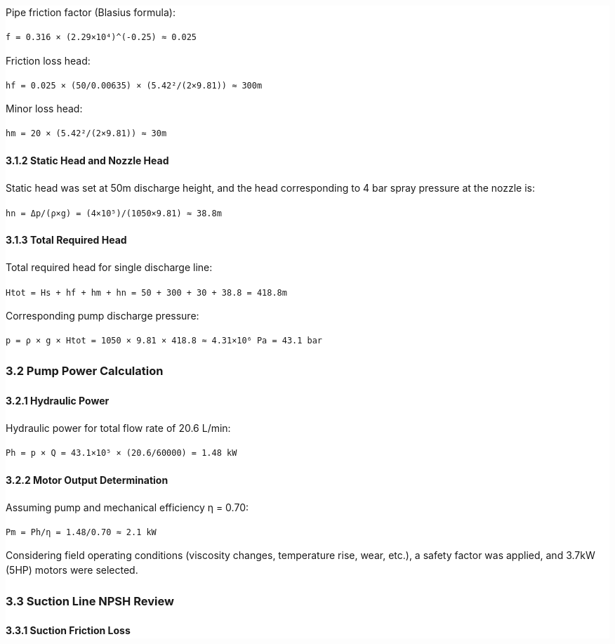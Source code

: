 Pipe friction factor (Blasius formula):
```
f = 0.316 × (2.29×10⁴)^(-0.25) ≈ 0.025
```

Friction loss head:
```
hf = 0.025 × (50/0.00635) × (5.42²/(2×9.81)) ≈ 300m
```

Minor loss head:
```
hm = 20 × (5.42²/(2×9.81)) ≈ 30m
```

#### 3.1.2 Static Head and Nozzle Head

Static head was set at 50m discharge height, and the head corresponding to 4 bar spray pressure at the nozzle is:

```
hn = Δp/(ρ×g) = (4×10⁵)/(1050×9.81) ≈ 38.8m
```

#### 3.1.3 Total Required Head

Total required head for single discharge line:
```
Htot = Hs + hf + hm + hn = 50 + 300 + 30 + 38.8 = 418.8m
```

Corresponding pump discharge pressure:
```
p = ρ × g × Htot = 1050 × 9.81 × 418.8 ≈ 4.31×10⁶ Pa = 43.1 bar
```

### 3.2 Pump Power Calculation

#### 3.2.1 Hydraulic Power

Hydraulic power for total flow rate of 20.6 L/min:
```
Ph = p × Q = 43.1×10⁵ × (20.6/60000) = 1.48 kW
```

#### 3.2.2 Motor Output Determination

Assuming pump and mechanical efficiency η = 0.70:
```
Pm = Ph/η = 1.48/0.70 ≈ 2.1 kW
```

Considering field operating conditions (viscosity changes, temperature rise, wear, etc.), a safety factor was applied, and 3.7kW (5HP) motors were selected.

### 3.3 Suction Line NPSH Review

#### 3.3.1 Suction Friction Loss
